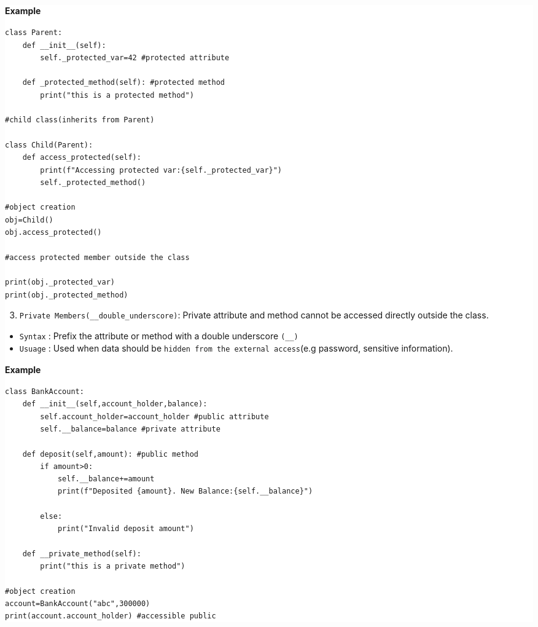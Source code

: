 **Example**

```
class Parent:
    def __init__(self):
        self._protected_var=42 #protected attribute

    def _protected_method(self): #protected method
        print("this is a protected method")

#child class(inherits from Parent)

class Child(Parent):
    def access_protected(self):
        print(f"Accessing protected var:{self._protected_var}")
        self._protected_method()

#object creation
obj=Child()
obj.access_protected()

#access protected member outside the class

print(obj._protected_var)
print(obj._protected_method)

```

3. `Private Members(__double_underscore)`: Private attribute and method cannot be accessed directly outside the class.
- `Syntax` : Prefix the attribute or method with a double underscore `(__)`
- `Usuage` : Used when data should be `hidden from the external access`(e.g password, sensitive information).

**Example**

```
class BankAccount:
    def __init__(self,account_holder,balance):
        self.account_holder=account_holder #public attribute
        self.__balance=balance #private attribute

    def deposit(self,amount): #public method
        if amount>0:
            self.__balance+=amount
            print(f"Deposited {amount}. New Balance:{self.__balance}")
        
        else:
            print("Invalid deposit amount")
    
    def __private_method(self):
        print("this is a private method")

#object creation
account=BankAccount("abc",300000)
print(account.account_holder) #accessible public
```
